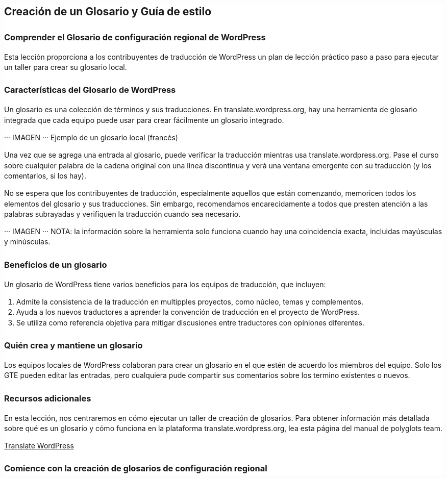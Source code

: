 ## Creación de un Glosario y Guía de estilo

### Comprender el Glosario de configuración regional de WordPress

Esta lección proporciona a los contribuyentes de traducción de WordPress un plan de lección práctico paso a paso para ejecutar un taller para crear su glosario local.

### Características del Glosario de WordPress

Un glosario es una colección de términos y sus traducciones. En translate.wordpress.org, hay una herramienta de glosario integrada que cada equipo puede usar para crear fácilmente un glosario integrado.

··· IMAGEN ··· Ejemplo de un glosario local (francés)

Una vez que se agrega una entrada al glosario, puede verificar la traducción mientras usa translate.wordpress.org. Pase el curso sobre cualquier palabra de la cadena original con una línea discontinua y verá una ventana emergente con su traducción (y los comentarios, si los hay).

No se espera que los contribuyentes de traducción, especialmente aquellos que están comenzando, memoricen todos los elementos del glosario y sus traducciones. Sin embargo, recomendamos encarecidamente a todos que presten atención a las palabras subrayadas y verifiquen la traducción cuando sea necesario. 

··· IMAGEN ··· NOTA: la información sobre la herramienta solo funciona cuando hay una coincidencia exacta, incluidas mayúsculas y minúsculas.

### Beneficios de un glosario

Un glosario de WordPress tiene varios beneficios para los equipos de traducción, que incluyen:

1. Admite la consistencia de la traducción en multipples proyectos, como núcleo, temas y complementos.
2. Ayuda a los nuevos traductores a aprender la convención de traducción en el proyecto de WordPress.
3. Se utiliza como referencia objetiva para mitigar discusiones entre traductores con opiniones diferentes.

### Quién crea y mantiene un glosario

Los equipos locales de WordPress colaboran para crear un glosario en el que estén de acuerdo los miembros del equipo. Solo los GTE pueden editar las entradas, pero cualquiera pude compartir sus comentarios sobre los termino existentes o nuevos.

### Recursos adicionales

En esta lección, nos centraremos en cómo ejecutar un taller de creación de glosarios. Para obtener información más detallada sobre qué es un glosario y cómo funciona en la plataforma translate.wordpress.org, lea esta página del manual de polyglots team.

[Translate WordPress](https://make.wordpress.org/polyglots/)

### Comience con la creación de glosarios de configuración regional
